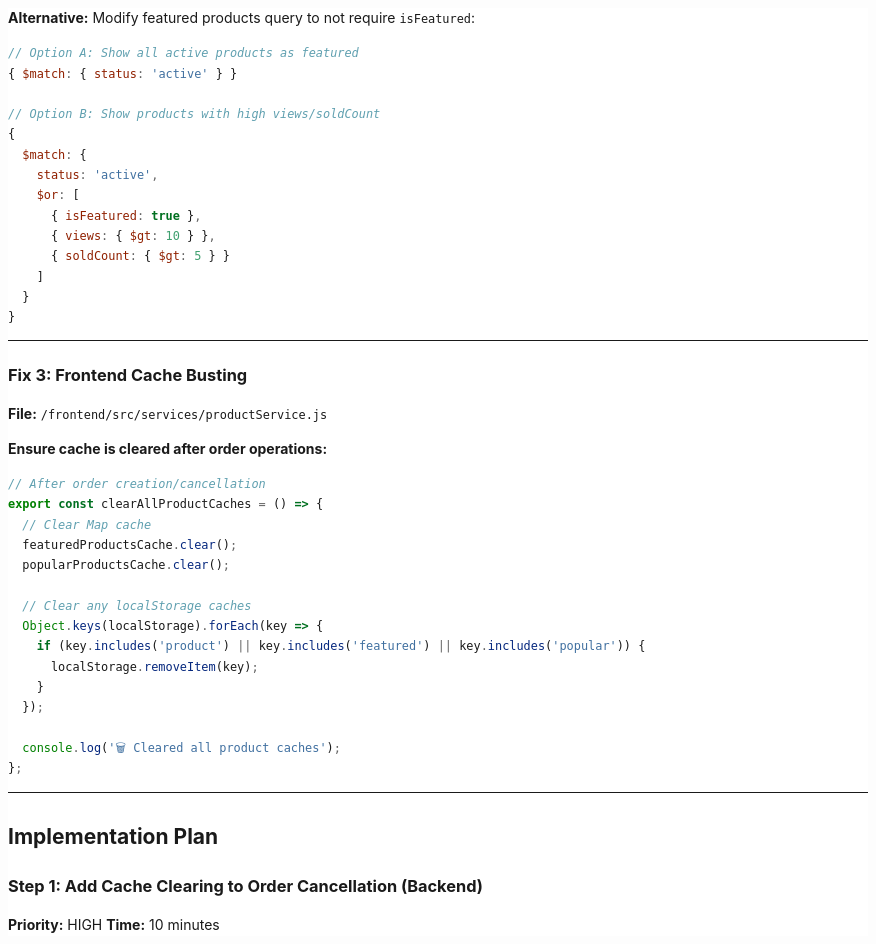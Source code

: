 **Alternative:** Modify featured products query to not require `isFeatured`:
```javascript
// Option A: Show all active products as featured
{ $match: { status: 'active' } }

// Option B: Show products with high views/soldCount
{ 
  $match: { 
    status: 'active',
    $or: [
      { isFeatured: true },
      { views: { $gt: 10 } },
      { soldCount: { $gt: 5 } }
    ]
  } 
}
```

---

### Fix 3: Frontend Cache Busting

**File:** `/frontend/src/services/productService.js`

**Ensure cache is cleared after order operations:**

```javascript
// After order creation/cancellation
export const clearAllProductCaches = () => {
  // Clear Map cache
  featuredProductsCache.clear();
  popularProductsCache.clear();
  
  // Clear any localStorage caches
  Object.keys(localStorage).forEach(key => {
    if (key.includes('product') || key.includes('featured') || key.includes('popular')) {
      localStorage.removeItem(key);
    }
  });
  
  console.log('🗑️ Cleared all product caches');
};
```

---

## Implementation Plan

### Step 1: Add Cache Clearing to Order Cancellation (Backend)

**Priority:** HIGH
**Time:** 10 minutes
